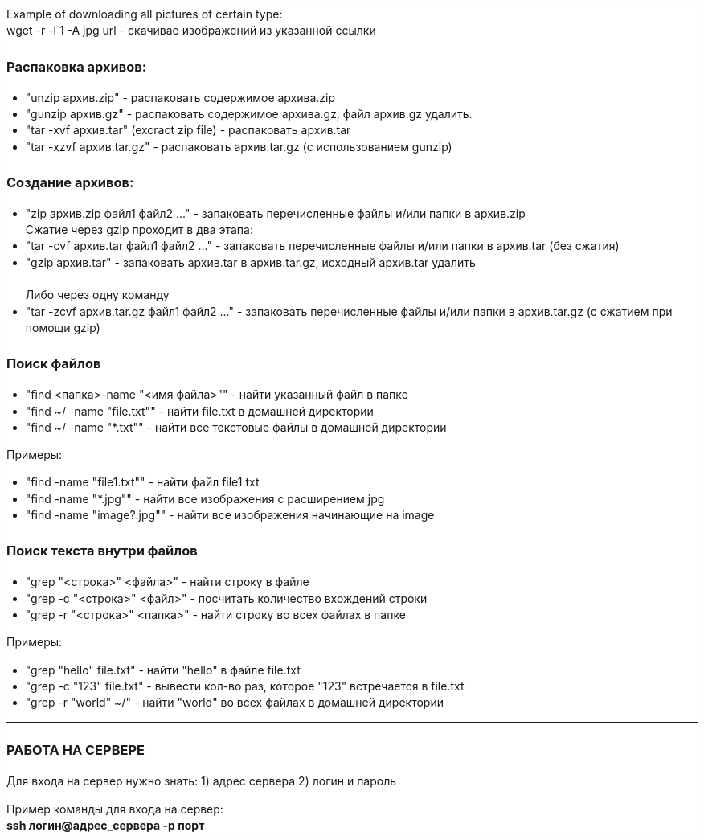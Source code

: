 Example of downloading all pictures of certain type: <br>
wget -r -l 1 -A jpg url - скачивае изображений из указанной ссылки

### Распаковка архивов:

* "unzip архив.zip" - распаковать содержимое архива.zip
* "gunzip архив.gz" - распаковать содержимое архива.gz, файл архив.gz удалить.
* "tar -xvf архив.tar" (excract zip file) - распаковать архив.tar
* "tar -xzvf архив.tar.gz" - распаковать архив.tar.gz (с использованием gunzip)

### Создание архивов:

* "zip архив.zip файл1 файл2 ..." - запаковать перечисленные файлы и/или папки в архив.zip
  <br>
  Сжатие через gzip проходит в два этапа: <br>
* "tar -cvf архив.tar файл1 файл2 ..." - запаковать перечисленные файлы и/или папки в архив.tar (без сжатия)
* "gzip архив.tar" - запаковать архив.tar в архив.tar.gz, исходный архив.tar удалить  
  <br>
  Либо через одну команду
* "tar -zcvf архив.tar.gz файл1 файл2 ..." - запаковать перечисленные файлы и/или папки в архив.tar.gz (c сжатием при
  помощи gzip)

### Поиск файлов

* "find <папка>-name "<имя файла>"" - найти указанный файл в папке
* "find ~/ -name "file.txt"" - найти file.txt в домашней директории
* "find ~/ -name "*.txt"" - найти все текстовые файлы в домашней директории

Примеры:

* "find -name "file1.txt"" - найти файл file1.txt
* "find -name "*.jpg"" - найти все изображения с расширением jpg
* "find -name "image?.jpg"" - найти все изображения начинающие на image

### Поиск текста внутри файлов

* "grep "<строка>" <файла>" - найти строку в файле
* "grep -c "<строка>" <файл>" - посчитать количество вхождений строки
* "grep -r "<строка>" <папка>" - найти строку во всех файлах в папке

Примеры:

* "grep "hello" file.txt" - найти "hello" в файле file.txt
* "grep -c "123" file.txt" - вывести кол-во раз, которое "123" встречается в file.txt
* "grep -r "world" ~/" - найти "world" во всех файлах в домашней директории

---

### РАБОТА НА СЕРВЕРЕ

Для входа на сервер нужно знать: 1) адрес сервера 2) логин и пароль

Пример команды для входа на сервер:<br>
<b>ssh логин@адрес_сервера -p порт </b>
